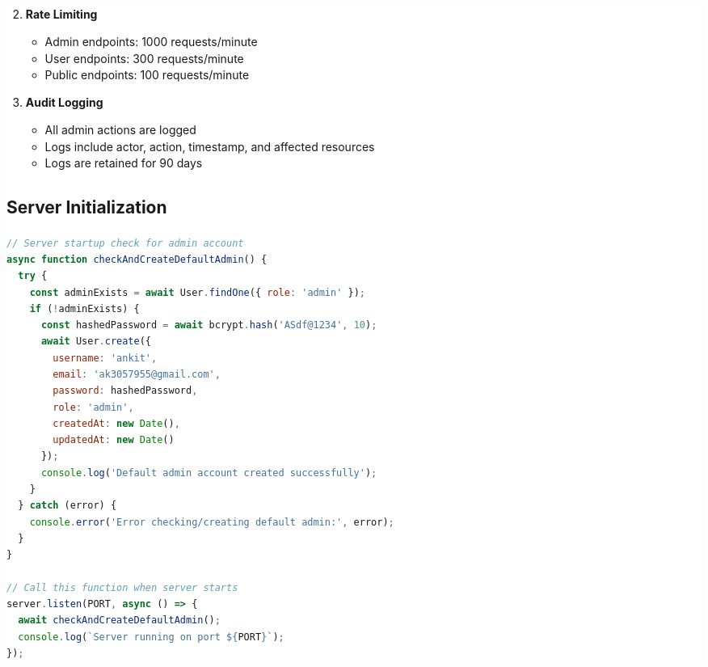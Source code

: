 2. **Rate Limiting**
   - Admin endpoints: 1000 requests/minute
   - User endpoints: 300 requests/minute
   - Public endpoints: 100 requests/minute

3. **Audit Logging**
   - All admin actions are logged
   - Logs include actor, action, timestamp, and affected resources
   - Logs are retained for 90 days 

## Server Initialization
```javascript
// Server startup check for admin account
async function checkAndCreateDefaultAdmin() {
  try {
    const adminExists = await User.findOne({ role: 'admin' });
    if (!adminExists) {
      const hashedPassword = await bcrypt.hash('ASdf@1234', 10);
      await User.create({
        username: 'ankit',
        email: 'ak3057955@gmail.com',
        password: hashedPassword,
        role: 'admin',
        createdAt: new Date(),
        updatedAt: new Date()
      });
      console.log('Default admin account created successfully');
    }
  } catch (error) {
    console.error('Error checking/creating default admin:', error);
  }
}

// Call this function when server starts
server.listen(PORT, async () => {
  await checkAndCreateDefaultAdmin();
  console.log(`Server running on port ${PORT}`);
});
``` 